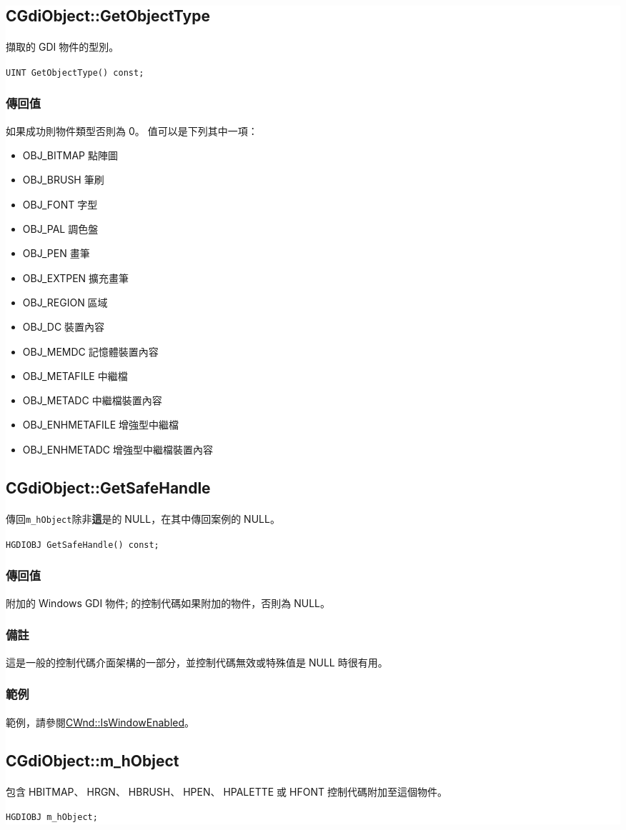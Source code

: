 ##  <a name="getobjecttype"></a>  CGdiObject::GetObjectType  
 擷取的 GDI 物件的型別。  
  
```  
UINT GetObjectType() const;  
```  
  
### <a name="return-value"></a>傳回值  
 如果成功則物件類型否則為 0。 值可以是下列其中一項：  
  
- OBJ_BITMAP 點陣圖  
  
- OBJ_BRUSH 筆刷  
  
- OBJ_FONT 字型  
  
- OBJ_PAL 調色盤  
  
- OBJ_PEN 畫筆  
  
- OBJ_EXTPEN 擴充畫筆  
  
- OBJ_REGION 區域  
  
- OBJ_DC 裝置內容  
  
- OBJ_MEMDC 記憶體裝置內容  
  
- OBJ_METAFILE 中繼檔  
  
- OBJ_METADC 中繼檔裝置內容  
  
- OBJ_ENHMETAFILE 增強型中繼檔  
  
- OBJ_ENHMETADC 增強型中繼檔裝置內容  
  
##  <a name="getsafehandle"></a>  CGdiObject::GetSafeHandle  
 傳回`m_hObject`除非**這**是的 NULL，在其中傳回案例的 NULL。  
  
```  
HGDIOBJ GetSafeHandle() const;  
```  
  
### <a name="return-value"></a>傳回值  
 附加的 Windows GDI 物件; 的控制代碼如果附加的物件，否則為 NULL。  
  
### <a name="remarks"></a>備註  
 這是一般的控制代碼介面架構的一部分，並控制代碼無效或特殊值是 NULL 時很有用。  
  
### <a name="example"></a>範例  
  範例，請參閱[CWnd::IsWindowEnabled](../../mfc/reference/cwnd-class.md#iswindowenabled)。  
  
##  <a name="m_hobject"></a>  CGdiObject::m_hObject  
 包含 HBITMAP、 HRGN、 HBRUSH、 HPEN、 HPALETTE 或 HFONT 控制代碼附加至這個物件。  
  
```  
HGDIOBJ m_hObject;  
```  
  